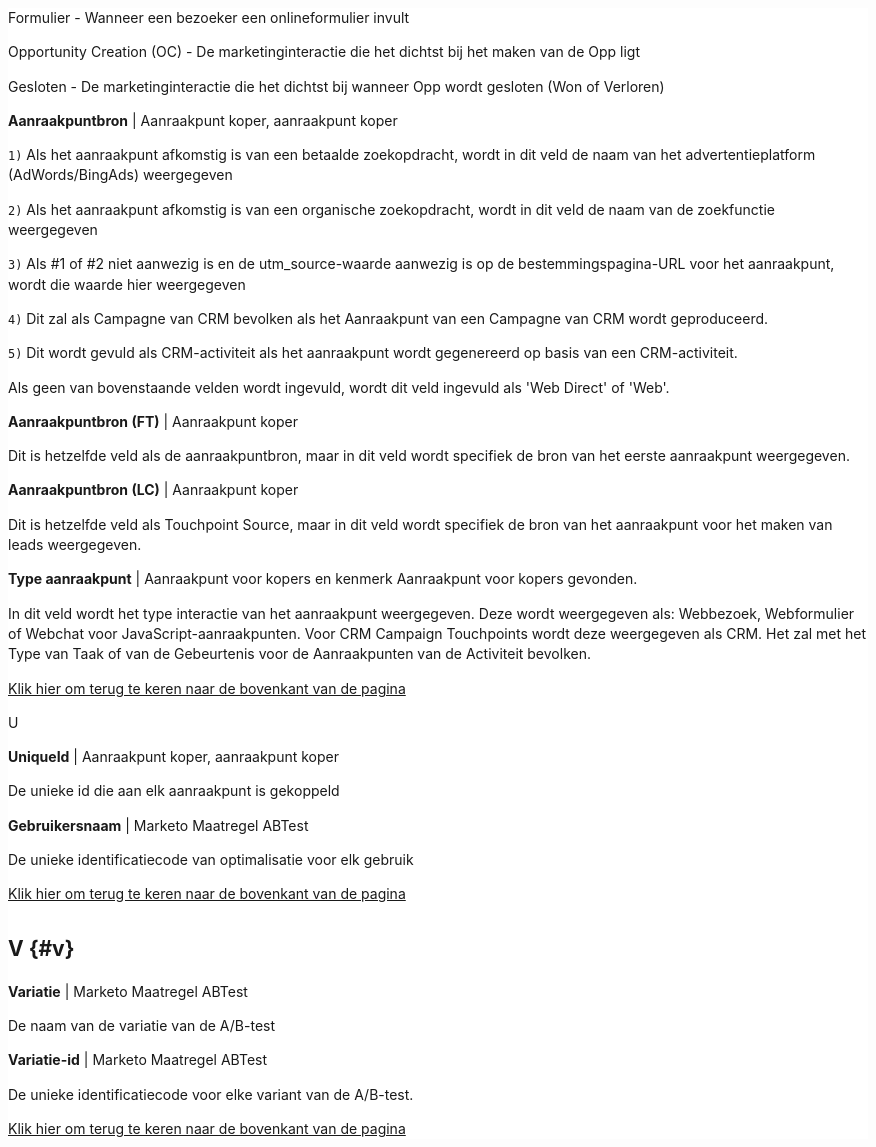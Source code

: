 Formulier - Wanneer een bezoeker een onlineformulier invult

Opportunity Creation (OC) - De marketinginteractie die het dichtst bij het maken van de Opp ligt

Gesloten - De marketinginteractie die het dichtst bij wanneer Opp wordt gesloten (Won of Verloren)

**Aanraakpuntbron** | Aanraakpunt koper, aanraakpunt koper

`1)` Als het aanraakpunt afkomstig is van een betaalde zoekopdracht, wordt in dit veld de naam van het advertentieplatform (AdWords/BingAds) weergegeven

`2)` Als het aanraakpunt afkomstig is van een organische zoekopdracht, wordt in dit veld de naam van de zoekfunctie weergegeven

`3)` Als #1 of #2 niet aanwezig is en de utm_source-waarde aanwezig is op de bestemmingspagina-URL voor het aanraakpunt, wordt die waarde hier weergegeven

`4)` Dit zal als Campagne van CRM bevolken als het Aanraakpunt van een Campagne van CRM wordt geproduceerd.

`5)` Dit wordt gevuld als CRM-activiteit als het aanraakpunt wordt gegenereerd op basis van een CRM-activiteit.

Als geen van bovenstaande velden wordt ingevuld, wordt dit veld ingevuld als &#39;Web Direct&#39; of &#39;Web&#39;.

**Aanraakpuntbron (FT)** | Aanraakpunt koper

Dit is hetzelfde veld als de aanraakpuntbron, maar in dit veld wordt specifiek de bron van het eerste aanraakpunt weergegeven.

**Aanraakpuntbron (LC)** | Aanraakpunt koper

Dit is hetzelfde veld als Touchpoint Source, maar in dit veld wordt specifiek de bron van het aanraakpunt voor het maken van leads weergegeven.

**Type aanraakpunt** | Aanraakpunt voor kopers en kenmerk Aanraakpunt voor kopers gevonden.

In dit veld wordt het type interactie van het aanraakpunt weergegeven. Deze wordt weergegeven als: Webbezoek, Webformulier of Webchat voor JavaScript-aanraakpunten. Voor CRM Campaign Touchpoints wordt deze weergegeven als CRM. Het zal met het Type van Taak of van de Gebeurtenis voor de Aanraakpunten van de Activiteit bevolken.

[Klik hier om terug te keren naar de bovenkant van de pagina](#top)

U

**UniqueId** | Aanraakpunt koper, aanraakpunt koper

De unieke id die aan elk aanraakpunt is gekoppeld

**Gebruikersnaam** | Marketo Maatregel ABTest

De unieke identificatiecode van optimalisatie voor elk gebruik

[Klik hier om terug te keren naar de bovenkant van de pagina](#top)

## V {#v}

**Variatie** | Marketo Maatregel ABTest

De naam van de variatie van de A/B-test

**Variatie-id** | Marketo Maatregel ABTest

De unieke identificatiecode voor elke variant van de A/B-test.

[Klik hier om terug te keren naar de bovenkant van de pagina](#top)
